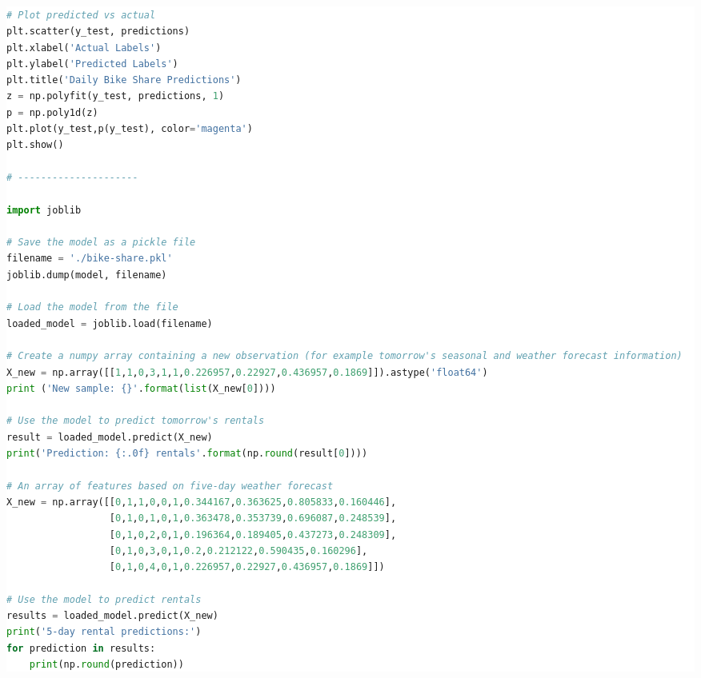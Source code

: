 ```python
# Plot predicted vs actual
plt.scatter(y_test, predictions)
plt.xlabel('Actual Labels')
plt.ylabel('Predicted Labels')
plt.title('Daily Bike Share Predictions')
z = np.polyfit(y_test, predictions, 1)
p = np.poly1d(z)
plt.plot(y_test,p(y_test), color='magenta')
plt.show()

# ---------------------

import joblib

# Save the model as a pickle file
filename = './bike-share.pkl'
joblib.dump(model, filename)

# Load the model from the file
loaded_model = joblib.load(filename)

# Create a numpy array containing a new observation (for example tomorrow's seasonal and weather forecast information)
X_new = np.array([[1,1,0,3,1,1,0.226957,0.22927,0.436957,0.1869]]).astype('float64')
print ('New sample: {}'.format(list(X_new[0])))

# Use the model to predict tomorrow's rentals
result = loaded_model.predict(X_new)
print('Prediction: {:.0f} rentals'.format(np.round(result[0])))

# An array of features based on five-day weather forecast
X_new = np.array([[0,1,1,0,0,1,0.344167,0.363625,0.805833,0.160446],
                  [0,1,0,1,0,1,0.363478,0.353739,0.696087,0.248539],
                  [0,1,0,2,0,1,0.196364,0.189405,0.437273,0.248309],
                  [0,1,0,3,0,1,0.2,0.212122,0.590435,0.160296],
                  [0,1,0,4,0,1,0.226957,0.22927,0.436957,0.1869]])

# Use the model to predict rentals
results = loaded_model.predict(X_new)
print('5-day rental predictions:')
for prediction in results:
    print(np.round(prediction))
```
